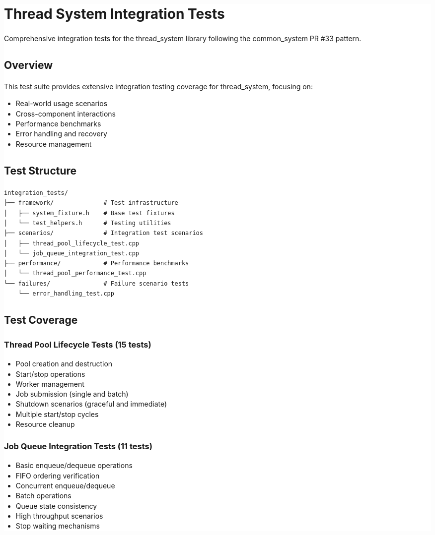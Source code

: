 # Thread System Integration Tests

Comprehensive integration tests for the thread_system library following the common_system PR #33 pattern.

## Overview

This test suite provides extensive integration testing coverage for thread_system, focusing on:
- Real-world usage scenarios
- Cross-component interactions
- Performance benchmarks
- Error handling and recovery
- Resource management

## Test Structure

```
integration_tests/
├── framework/              # Test infrastructure
│   ├── system_fixture.h    # Base test fixtures
│   └── test_helpers.h      # Testing utilities
├── scenarios/              # Integration test scenarios
│   ├── thread_pool_lifecycle_test.cpp
│   └── job_queue_integration_test.cpp
├── performance/            # Performance benchmarks
│   └── thread_pool_performance_test.cpp
└── failures/               # Failure scenario tests
    └── error_handling_test.cpp
```

## Test Coverage

### Thread Pool Lifecycle Tests (15 tests)
- Pool creation and destruction
- Start/stop operations
- Worker management
- Job submission (single and batch)
- Shutdown scenarios (graceful and immediate)
- Multiple start/stop cycles
- Resource cleanup

### Job Queue Integration Tests (11 tests)
- Basic enqueue/dequeue operations
- FIFO ordering verification
- Concurrent enqueue/dequeue
- Batch operations
- Queue state consistency
- High throughput scenarios
- Stop waiting mechanisms
